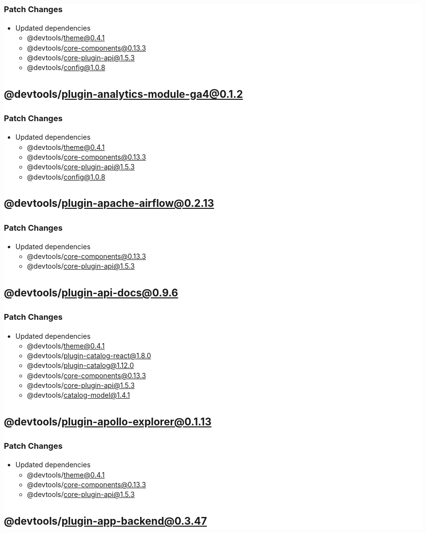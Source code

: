 ### Patch Changes

- Updated dependencies
  - @devtools/theme@0.4.1
  - @devtools/core-components@0.13.3
  - @devtools/core-plugin-api@1.5.3
  - @devtools/config@1.0.8

## @devtools/plugin-analytics-module-ga4@0.1.2

### Patch Changes

- Updated dependencies
  - @devtools/theme@0.4.1
  - @devtools/core-components@0.13.3
  - @devtools/core-plugin-api@1.5.3
  - @devtools/config@1.0.8

## @devtools/plugin-apache-airflow@0.2.13

### Patch Changes

- Updated dependencies
  - @devtools/core-components@0.13.3
  - @devtools/core-plugin-api@1.5.3

## @devtools/plugin-api-docs@0.9.6

### Patch Changes

- Updated dependencies
  - @devtools/theme@0.4.1
  - @devtools/plugin-catalog-react@1.8.0
  - @devtools/plugin-catalog@1.12.0
  - @devtools/core-components@0.13.3
  - @devtools/core-plugin-api@1.5.3
  - @devtools/catalog-model@1.4.1

## @devtools/plugin-apollo-explorer@0.1.13

### Patch Changes

- Updated dependencies
  - @devtools/theme@0.4.1
  - @devtools/core-components@0.13.3
  - @devtools/core-plugin-api@1.5.3

## @devtools/plugin-app-backend@0.3.47
